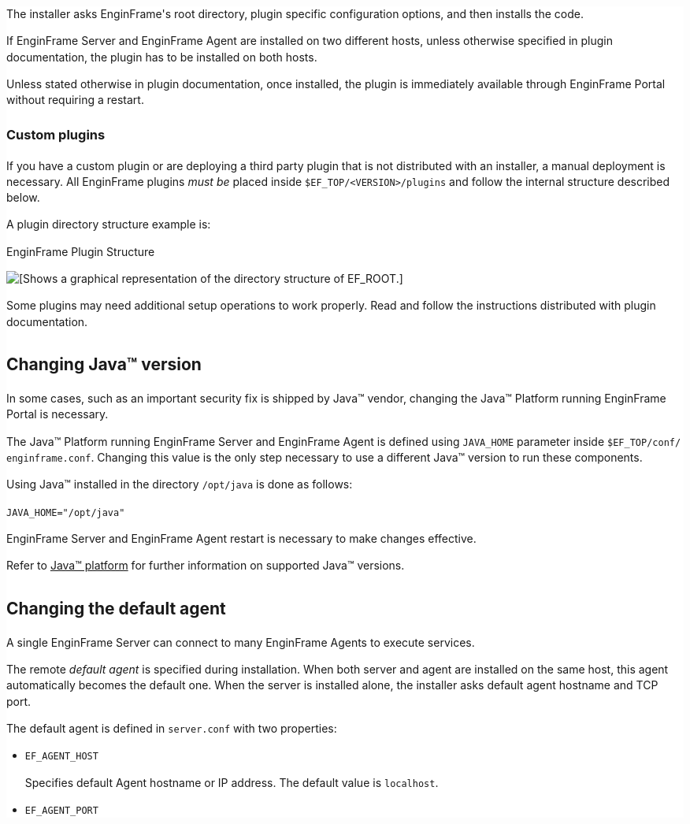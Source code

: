 The installer asks EnginFrame's root directory, plugin specific configuration options, and then installs the code\.

If EnginFrame Server and EnginFrame Agent are installed on two different hosts, unless otherwise specified in plugin documentation, the plugin has to be installed on both hosts\.

Unless stated otherwise in plugin documentation, once installed, the plugin is immediately available through EnginFrame Portal without requiring a restart\.

### Custom plugins<a name="custom-plugins"></a>

If you have a custom plugin or are deploying a third party plugin that is not distributed with an installer, a manual deployment is necessary\. All EnginFrame plugins *must be* placed inside `$EF_TOP/<VERSION>/plugins` and follow the internal structure described below\.

A plugin directory structure example is:

<a name="image-plugin-tree"></a>EnginFrame Plugin Structure

![\[Shows a graphical representation of the directory structure of EF_ROOT.\]](http://docs.aws.amazon.com/enginframe/latest/ag/images/ef-plugin-tree.png)

Some plugins may need additional setup operations to work properly\. Read and follow the instructions distributed with plugin documentation\.

## Changing Java™ version<a name="changing-jdk"></a>

In some cases, such as an important security fix is shipped by Java™ vendor, changing the Java™ Platform running EnginFrame Portal is necessary\.

The Java™ Platform running EnginFrame Server and EnginFrame Agent is defined using `JAVA_HOME` parameter inside `$EF_TOP/conf/enginframe.conf`\. Changing this value is the only step necessary to use a different Java™ version to run these components\.

Using Java™ installed in the directory `/opt/java` is done as follows:

```
JAVA_HOME="/opt/java"
```

EnginFrame Server and EnginFrame Agent restart is necessary to make changes effective\.

Refer to [Java™ platform](planning-deployment.md#java-platform) for further information on supported Java™ versions\. 

## Changing the default agent<a name="default-agent"></a>

A single EnginFrame Server can connect to many EnginFrame Agents to execute services\. 

The remote *default agent* is specified during installation\. When both server and agent are installed on the same host, this agent automatically becomes the default one\. When the server is installed alone, the installer asks default agent hostname and TCP port\.

The default agent is defined in `server.conf` with two properties:
+ `EF_AGENT_HOST` 

  Specifies default Agent hostname or IP address\. The default value is `localhost`\. 
+ `EF_AGENT_PORT` 
